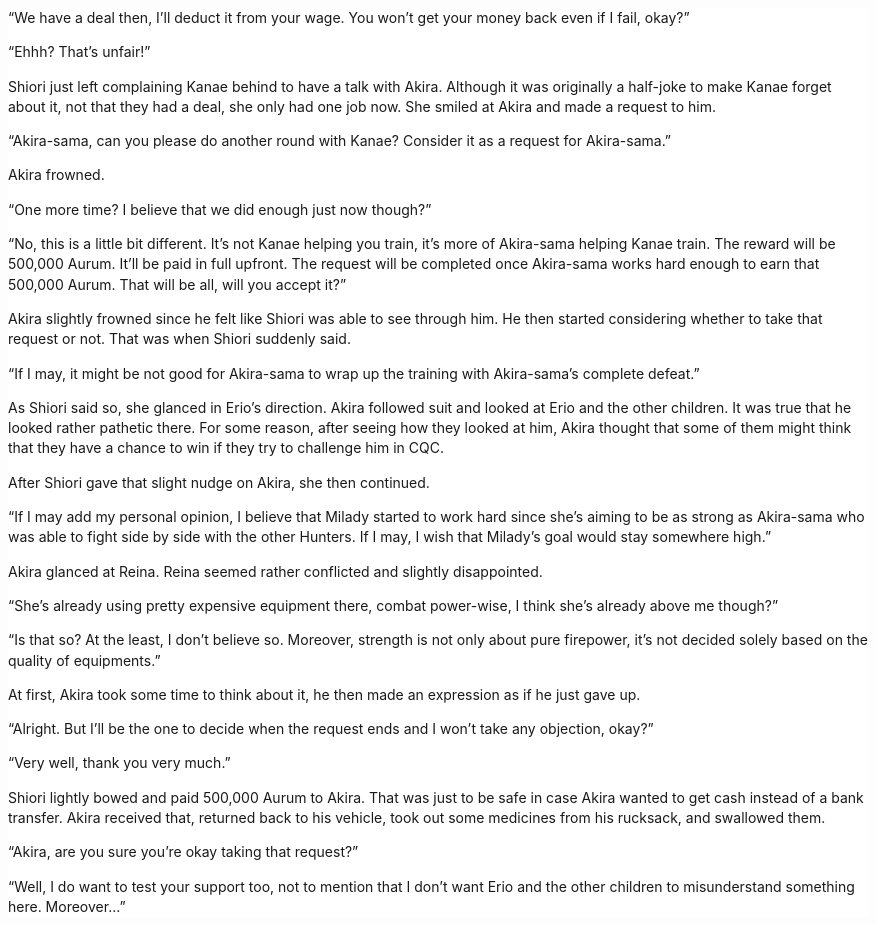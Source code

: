 “We have a deal then, I’ll deduct it from your wage. You won’t get your money back even if I fail, okay?”

“Ehhh? That’s unfair!”

Shiori just left complaining Kanae behind to have a talk with Akira. Although it was originally a half-joke to make Kanae forget about it, not that they had a deal, she only had one job now. She smiled at Akira and made a request to him.

“Akira-sama, can you please do another round with Kanae? Consider it as a request for Akira-sama.”

Akira frowned.

“One more time? I believe that we did enough just now though?”

“No, this is a little bit different. It’s not Kanae helping you train, it’s more of Akira-sama helping Kanae train. The reward will be 500,000 Aurum. It’ll be paid in full upfront. The request will be completed once Akira-sama works hard enough to earn that 500,000 Aurum. That will be all, will you accept it?”

Akira slightly frowned since he felt like Shiori was able to see through him. He then started considering whether to take that request or not. That was when Shiori suddenly said.

“If I may, it might be not good for Akira-sama to wrap up the training with Akira-sama’s complete defeat.”

As Shiori said so, she glanced in Erio’s direction. Akira followed suit and looked at Erio and the other children. It was true that he looked rather pathetic there. For some reason, after seeing how they looked at him, Akira thought that some of them might think that they have a chance to win if they try to challenge him in CQC.

After Shiori gave that slight nudge on Akira, she then continued.

“If I may add my personal opinion, I believe that Milady started to work hard since she’s aiming to be as strong as Akira-sama who was able to fight side by side with the other Hunters. If I may, I wish that Milady’s goal would stay somewhere high.”

Akira glanced at Reina. Reina seemed rather conflicted and slightly disappointed.

“She’s already using pretty expensive equipment there, combat power-wise, I think she’s already above me though?”

“Is that so? At the least, I don’t believe so. Moreover, strength is not only about pure firepower, it’s not decided solely based on the quality of equipments.”

At first, Akira took some time to think about it, he then made an expression as if he just gave up.

“Alright. But I’ll be the one to decide when the request ends and I won’t take any objection, okay?”

“Very well, thank you very much.”

Shiori lightly bowed and paid 500,000 Aurum to Akira. That was just to be safe in case Akira wanted to get cash instead of a bank transfer. Akira received that, returned back to his vehicle, took out some medicines from his rucksack, and swallowed them.

“Akira, are you sure you’re okay taking that request?”

“Well, I do want to test your support too, not to mention that I don’t want Erio and the other children to misunderstand something here. Moreover…”
